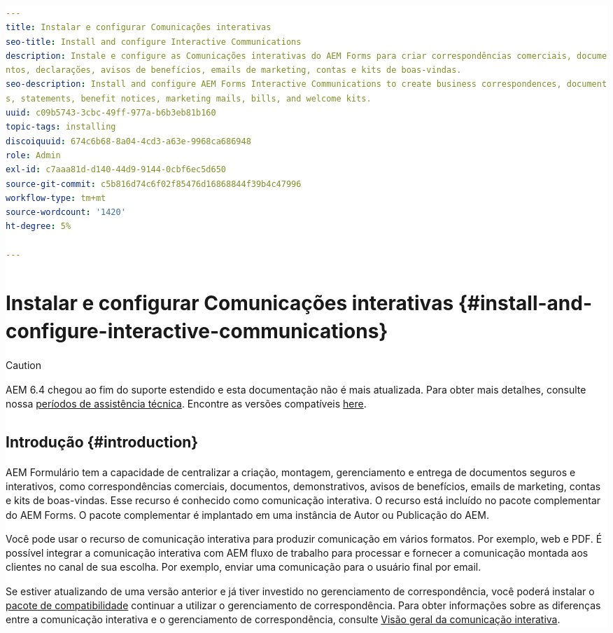 ```yaml
---
title: Instalar e configurar Comunicações interativas
seo-title: Install and configure Interactive Communications
description: Instale e configure as Comunicações interativas do AEM Forms para criar correspondências comerciais, documentos, declarações, avisos de benefícios, emails de marketing, contas e kits de boas-vindas.
seo-description: Install and configure AEM Forms Interactive Communications to create business correspondences, documents, statements, benefit notices, marketing mails, bills, and welcome kits.
uuid: c09b5743-3cbc-49ff-977a-b6b3eb81b160
topic-tags: installing
discoiquuid: 674c6b68-8a04-4cd3-a63e-9968ca686948
role: Admin
exl-id: c7aaa81d-d140-44d9-9144-0cbf6ec5d650
source-git-commit: c5b816d74c6f02f85476d16868844f39b4c47996
workflow-type: tm+mt
source-wordcount: '1420'
ht-degree: 5%

---
```


# Instalar e configurar Comunicações interativas {#install-and-configure-interactive-communications}

>[!CAUTION]
>
>AEM 6.4 chegou ao fim do suporte estendido e esta documentação não é mais atualizada. Para obter mais detalhes, consulte nossa [períodos de assistência técnica](https://helpx.adobe.com/br/support/programs/eol-matrix.html). Encontre as versões compatíveis [here](https://experienceleague.adobe.com/docs/).

## Introdução {#introduction}

AEM Formulário tem a capacidade de centralizar a criação, montagem, gerenciamento e entrega de documentos seguros e interativos, como correspondências comerciais, documentos, demonstrativos, avisos de benefícios, emails de marketing, contas e kits de boas-vindas. Esse recurso é conhecido como comunicação interativa. O recurso está incluído no pacote complementar do AEM Forms. O pacote complementar é implantado em uma instância de Autor ou Publicação do AEM.

Você pode usar o recurso de comunicação interativa para produzir comunicação em vários formatos. Por exemplo, web e PDF. É possível integrar a comunicação interativa com AEM fluxo de trabalho para processar e fornecer a comunicação montada aos clientes no canal de sua escolha. Por exemplo, enviar uma comunicação para o usuário final por email.

Se estiver atualizando de uma versão anterior e já tiver investido no gerenciamento de correspondência, você poderá instalar o [pacote de compatibilidade](/help/forms/using/installing-configuring-intreactive-communication-correspondence-management.md#install-compatibility-package) continuar a utilizar o gerenciamento de correspondência. Para obter informações sobre as diferenças entre a comunicação interativa e o gerenciamento de correspondência, consulte [Visão geral da comunicação interativa](/help/forms/using/interactive-communications-overview.md#interactive-communications-vs-correspondence-management).
